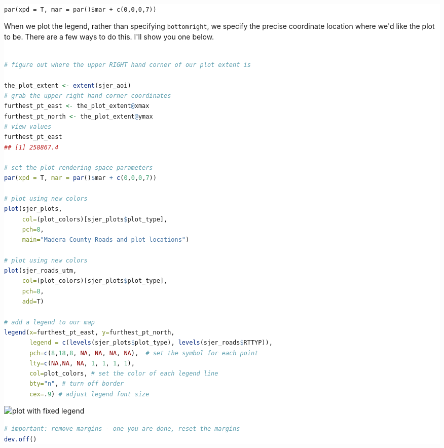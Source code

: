 `par(xpd = T, mar = par()$mar + c(0,0,0,7))`


When we plot the legend, rather than specifying `bottomright`, we specify the
precise coordinate location where we'd like the plot to be. There are a few ways
to do this. I'll show you one below.



```r

# figure out where the upper RIGHT hand corner of our plot extent is

the_plot_extent <- extent(sjer_aoi)
# grab the upper right hand corner coordinates
furthest_pt_east <- the_plot_extent@xmax
furthest_pt_north <- the_plot_extent@ymax
# view values
furthest_pt_east
## [1] 258867.4

# set the plot rendering space parameters
par(xpd = T, mar = par()$mar + c(0,0,0,7))

# plot using new colors
plot(sjer_plots,
     col=(plot_colors)[sjer_plots$plot_type],
     pch=8,
     main="Madera County Roads and plot locations")

# plot using new colors
plot(sjer_roads_utm,
     col=(plot_colors)[sjer_plots$plot_type],
     pch=8,
     add=T)

# add a legend to our map
legend(x=furthest_pt_east, y=furthest_pt_north,
       legend = c(levels(sjer_plots$plot_type), levels(sjer_roads$RTTYP)),
       pch=c(8,18,8, NA, NA, NA, NA),  # set the symbol for each point
       lty=c(NA,NA, NA, 1, 1, 1, 1),
       col=plot_colors, # set the color of each legend line
       bty="n", # turn off border
       cex=.9) # adjust legend font size
```

<img src="{{ site.url }}/images/rfigs/course-materials/earth-analytics/week-5/homework/2016-12-06-plot01-custom-legend-R/adjust-legend-1.png" title="plot with fixed legend" alt="plot with fixed legend" width="100%" />




```r
# important: remove margins - one you are done, reset the margins
dev.off()

```
